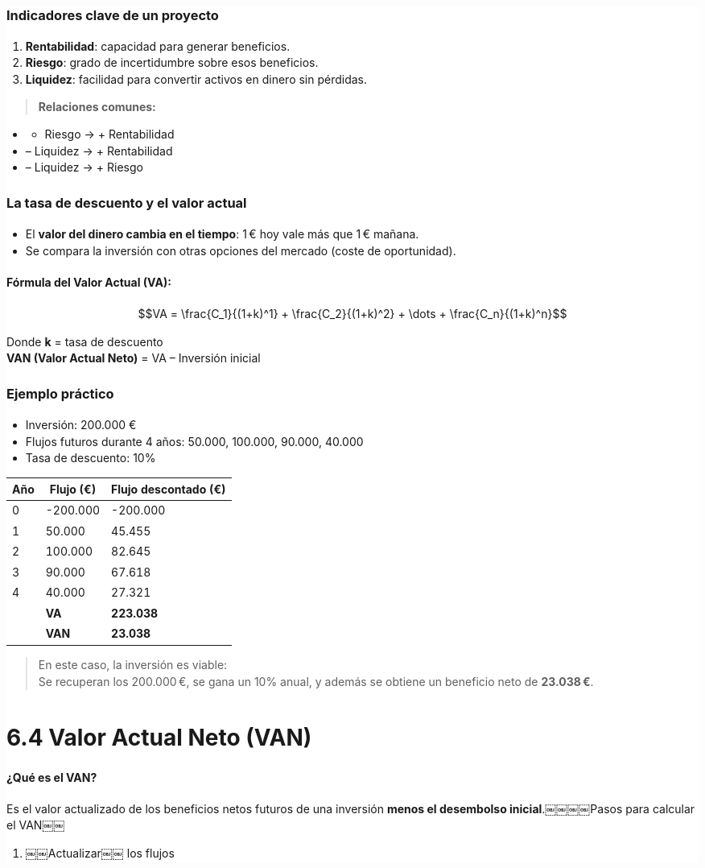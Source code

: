 ### **Indicadores clave de un proyecto**
1. **Rentabilidad**: capacidad para generar beneficios.
2. **Riesgo**: grado de incertidumbre sobre esos beneficios.
3. **Liquidez**: facilidad para convertir activos en dinero sin pérdidas.


> **Relaciones comunes:**
- - Riesgo → + Rentabilidad
- – Liquidez → + Rentabilidad
- – Liquidez → + Riesgo

### **La tasa de descuento y el valor actual**
- El **valor del dinero cambia en el tiempo**: 1 € hoy vale más que 1 € mañana.
- Se compara la inversión con otras opciones del mercado (coste de oportunidad).

#### **Fórmula del Valor Actual (VA):**

$$VA = \frac{C_1}{(1+k)^1} + \frac{C_2}{(1+k)^2} + \dots + \frac{C_n}{(1+k)^n}$$

Donde **k** = tasa de descuento  
**VAN (Valor Actual Neto)** = VA – Inversión inicial


### **Ejemplo práctico**
- Inversión: 200.000 €
- Flujos futuros durante 4 años: 50.000, 100.000, 90.000, 40.000
- Tasa de descuento: 10%

| Año | Flujo (€) | Flujo descontado (€) |
| --- | --------- | -------------------- |
| 0   | -200.000  | -200.000             |
| 1   | 50.000    | 45.455               |
| 2   | 100.000   | 82.645               |
| 3   | 90.000    | 67.618               |
| 4   | 40.000    | 27.321               |
|     | **VA**    | **223.038**          |
|     | **VAN**   | **23.038**           |

> En este caso, la inversión es viable:  
> Se recuperan los 200.000 €, se gana un 10% anual, y además se obtiene un beneficio neto de **23.038 €**.


# 6.4 Valor Actual Neto (VAN)
#### **¿Qué es el VAN?**
Es el valor actualizado de los beneficios netos futuros de una inversión **menos el desembolso inicial**.￼￼￼￼Pasos para calcular el VAN￼￼
1. ￼￼Actualizar￼￼ los flujos 
